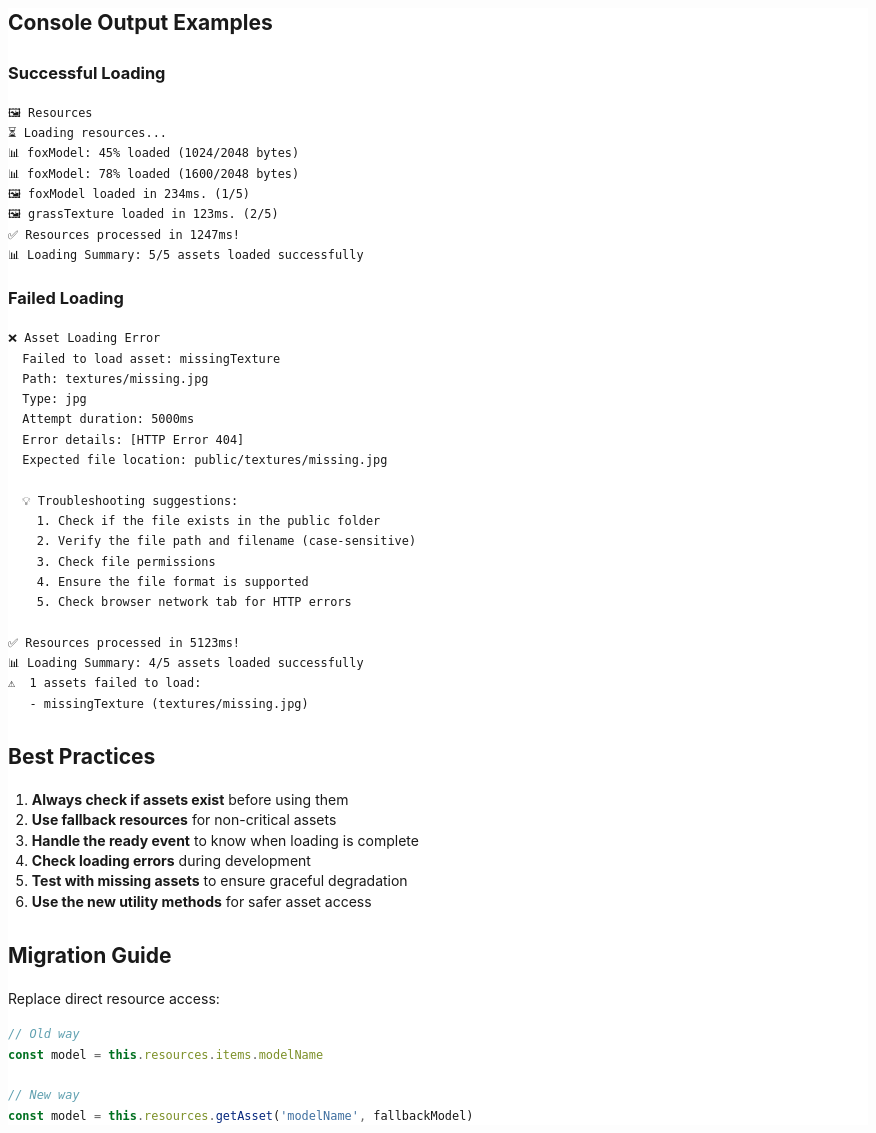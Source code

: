 ## Console Output Examples

### Successful Loading
```
🖼️ Resources
⏳ Loading resources...
📊 foxModel: 45% loaded (1024/2048 bytes)
📊 foxModel: 78% loaded (1600/2048 bytes)
🖼️ foxModel loaded in 234ms. (1/5)
🖼️ grassTexture loaded in 123ms. (2/5)
✅ Resources processed in 1247ms!
📊 Loading Summary: 5/5 assets loaded successfully
```

### Failed Loading
```
❌ Asset Loading Error
  Failed to load asset: missingTexture
  Path: textures/missing.jpg
  Type: jpg
  Attempt duration: 5000ms
  Error details: [HTTP Error 404]
  Expected file location: public/textures/missing.jpg
  
  💡 Troubleshooting suggestions:
    1. Check if the file exists in the public folder
    2. Verify the file path and filename (case-sensitive)
    3. Check file permissions
    4. Ensure the file format is supported
    5. Check browser network tab for HTTP errors

✅ Resources processed in 5123ms!
📊 Loading Summary: 4/5 assets loaded successfully
⚠️  1 assets failed to load:
   - missingTexture (textures/missing.jpg)
```

## Best Practices

1. **Always check if assets exist** before using them
2. **Use fallback resources** for non-critical assets
3. **Handle the ready event** to know when loading is complete
4. **Check loading errors** during development
5. **Test with missing assets** to ensure graceful degradation
6. **Use the new utility methods** for safer asset access

## Migration Guide

Replace direct resource access:
```javascript
// Old way
const model = this.resources.items.modelName

// New way
const model = this.resources.getAsset('modelName', fallbackModel)
```
